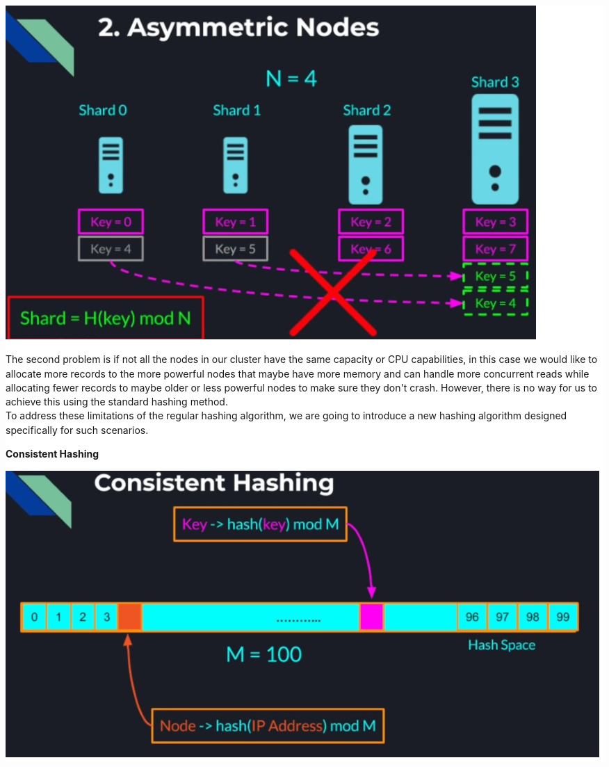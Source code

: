 ![asymmetric nodes](assets/asymmetric_nodes.jpg)

The second problem is if not all the nodes in our cluster have the same capacity or CPU capabilities, in this case we
would like to allocate more records to the more powerful nodes that maybe have more memory and can handle more
concurrent reads while allocating fewer records to maybe older or less powerful nodes to make sure they don't crash.
However, there is no way for us to achieve this using the standard hashing method. <br />
To address these limitations of the regular hashing algorithm, we are going to introduce a new hashing algorithm
designed specifically for such scenarios.

**Consistent Hashing** <br />

![consistent hashing 1](assets/consistent_hashing_1.jpg)
